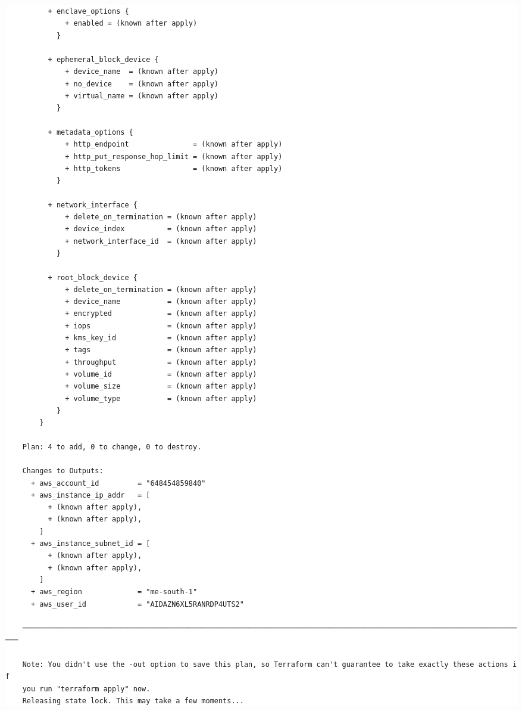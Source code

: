               + enclave_options {
                  + enabled = (known after apply)
                }

              + ephemeral_block_device {
                  + device_name  = (known after apply)
                  + no_device    = (known after apply)
                  + virtual_name = (known after apply)
                }

              + metadata_options {
                  + http_endpoint               = (known after apply)
                  + http_put_response_hop_limit = (known after apply)
                  + http_tokens                 = (known after apply)
                }

              + network_interface {
                  + delete_on_termination = (known after apply)
                  + device_index          = (known after apply)
                  + network_interface_id  = (known after apply)
                }

              + root_block_device {
                  + delete_on_termination = (known after apply)
                  + device_name           = (known after apply)
                  + encrypted             = (known after apply)
                  + iops                  = (known after apply)
                  + kms_key_id            = (known after apply)
                  + tags                  = (known after apply)
                  + throughput            = (known after apply)
                  + volume_id             = (known after apply)
                  + volume_size           = (known after apply)
                  + volume_type           = (known after apply)
                }
            }

        Plan: 4 to add, 0 to change, 0 to destroy.

        Changes to Outputs:
          + aws_account_id         = "648454859840"
          + aws_instance_ip_addr   = [
              + (known after apply),
              + (known after apply),
            ]
          + aws_instance_subnet_id = [
              + (known after apply),
              + (known after apply),
            ]
          + aws_region             = "me-south-1"
          + aws_user_id            = "AIDAZN6XL5RANRDP4UTS2"

        ───────────────────────────────────────────────────────────────────────────────────────────────────────────────────────

        Note: You didn't use the -out option to save this plan, so Terraform can't guarantee to take exactly these actions if
        you run "terraform apply" now.
        Releasing state lock. This may take a few moments...